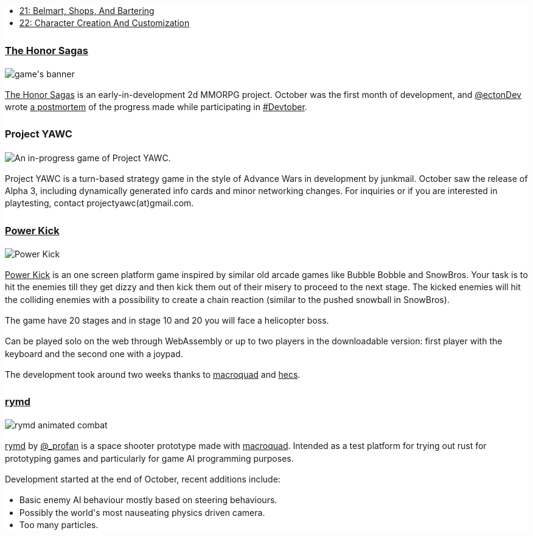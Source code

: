 - [21: Belmart, Shops, And Bartering](https://ratwizard.dev/dev-log/antorum/21)
- [22: Character Creation And Customization](https://ratwizard.dev/dev-log/antorum/22)

[Antorum Online]: https://ratwizard.dev/dev-log/antorum
[@dooskington]: https://twitter.com/dooskington

### [The Honor Sagas][honor-sagas]

![game's banner](honor.png)

[The Honor Sagas][honor-sagas] is an early-in-development 2d MMORPG project.
October was the first month of development, and [@ectonDev] wrote
[a postmortem][honor-sagas-postmortem] of the progress made while participating
in [#Devtober][devtober].

[honor-sagas]: https://khonsulabs.itch.io/honorsagas
[honor-sagas-postmortem]: https://khonsulabs.itch.io/honorsagas/devlog/192252/the-honor-sagas-devtober-postmortem
[devtober]: https://itch.io/jam/devtober-2020
[@ectonDev]: https://twitter.com/ectonDev

### Project YAWC

![An in-progress game of Project YAWC.](yawc.png)

Project YAWC is a turn-based strategy game in the style of Advance Wars in
development by junkmail. October saw the release of Alpha 3, including
dynamically generated info cards and minor networking changes. For inquiries or
if you are interested in playtesting, contact projectyawc(at)gmail.com.

### [Power Kick]

![Power Kick](power-kick-shot.png)

[Power Kick] is an one screen platform game inspired by similar old arcade games
like Bubble Bobble and SnowBros.
Your task is to hit the enemies till they get dizzy and then kick them out of
their misery to proceed to the next stage. The kicked enemies will hit the
colliding enemies with a possibility to create a chain reaction
(similar to the pushed snowball in SnowBros).

The game have 20 stages and in stage 10 and 20 you will face a helicopter boss.

Can be played solo on the web through WebAssembly or up to two players
in the downloadable version:
first player with the keyboard and the second one with a joypad.

The development took around two weeks thanks to [macroquad] and [hecs].

[Power Kick]: https://kakoeimon.itch.io/power-kick
[macroquad]: https://github.com/not-fl3/macroquad
[hecs]: https://crates.io/crates/hecs

### [rymd]

![rymd animated combat](rymd_2020_11_05.gif)

[rymd] by [@_profan] is a space shooter prototype made with [macroquad].
Intended as a test platform for trying out rust for prototyping games and
particularly for game AI programming purposes.

Development started at the end of October, recent additions include:

- Basic enemy AI behaviour mostly based on steering behaviours.
- Possibly the world's most nauseating physics driven camera.
- Too many particles.


[Rust]: https://rust-lang.org
[join]: https://github.com/rust-gamedev/wg#join-the-fun
[pr]: https://github.com/rust-gamedev/rust-gamedev.github.io
[coordination]: https://github.com/rust-gamedev/rust-gamedev.github.io/issues?q=label%3Acoordination
[veloren]: https://veloren.net
[cba-site]: https://cratebeforeattack.com
[cba-youtube-ghosts]: https://youtu.be/j87I8akUTkc
[cba-youtube]: https://www.youtube.com/channel/UC_xMilPTLuuE5iLs1Ml9zow
[cba-play]: https://cratebeforeattack.com/play
[cba-september-update]: https://cratebeforeattack.com/posts/20201001-september-update
[cba-october-update]: https://cratebeforeattack.com/posts/20201029-october-update
[@CrateAttack]: https://twitter.com/CrateAttack
[Egregoria]: https://github.com/Uriopass/Egregoria
[egregoria-blog-post]: http://douady.paris/blog/egregoria_6.html
[legion-github]: https://github.com/amethyst/legion
[egregoria-video]: https://www.youtube.com/watch?v=mfvAuvC-XLg
[egregoria-discord]: https://discord.gg/CAaZhUJ
[abstreet]: https://abstreet.org
[abstreet-web]: http://abstreet.s3-website.us-east-2.amazonaws.com/dev/
[abstreet-osm]: http://abstreet.s3-website.us-east-2.amazonaws.com/osm_demo/
[mkirk]: https://github.com/michaelkirk
[NoSuchThingAsRandom]: https://github.com/NoSuchThingAsRandom/
[legion]: https://github.com/amethyst/legion
[wgpu]: https://github.com/gfx-rs/wgpu
[procreate]: https://procreate.art/
[plunge]: https://tuzz.tech/blog/taking-the-plunge
[chrispatuzzo]: https://twitter.com/chrispatuzzo
[/r/WorshipTheSunGame]: https://reddit.com/r/WorshipTheSunGame
[akigi]: https://akigi.com
[sun_prison]: https://github.com/ropewalker/sun_prison
[bevy_sokoban]: https://github.com/ropewalker/bevy_sokoban
[bevy]: https://bevyengine.org
[@dmitrywithouti]: https://twitter.com/dmitrywithouti
[sun_prison_twit_1]: https://twitter.com/dmitrywithouti/status/1309025584039768064
[sun_prison_twit_2]: https://twitter.com/dmitrywithouti/status/1309982656260648960
[Camp Misty]: https://github.com/ReeCocho/camp-misty
[@ReeCocho]: https://github.com/ReeCocho
[/r/rust]: https://reddit.com/r/rust
[@_profan]: https://twitter.com/_profan
[rymd]: https://profan.itch.io/rymd
[@Roal_Yr]: https://twitter.com/Roal_Yr
[@pGLOWrpg]: https://twitter.com/pglowrpg
[pGLOWrpg]: https://github.com/roalyr/pglowrpg
[Space Shooter]: https://github.com/amethyst/space_shooter_rs
[Carlo Supina]: https://twitter.com/carlosupina
[Micah Tigley]: https://twitter.com/micah_tigley
[Raiden]: https://wikipedia.org/wiki/Raiden_(video_game)
[Binding of Isaac]: https://wikipedia.org/wiki/The_Binding_of_Isaac_(video_game)
[Gameplay]: https://amethyst.github.io/space_shooter_rs/gameplay.html
[Contributing Code]: https://amethyst.github.io/space_shooter_rs/contributing.html
[Adding Items]: https://amethyst.github.io/space_shooter_rs/add_item.html
[RustFest Global 2020]: https://rustfest.global/
[How to Revive a Dead Rust Project]: https://rustfest.global/session/22-project-necromancy-how-to-revive-a-dead-rust-project/
[weegames-itch]: https://yeahross.itch.io/weegames
[weegames-repository]: https://github.com/yeahross0/weegames
[weegames-video]: https://youtu.be/sstqGppo7L4
[@rukai]: https://twitter.com/thisIsRukai
[@nyxtom]: https://twitter.com/nyxtom
[hecs]: https://github.com/Ralith/hecs
[pixels]: https://github.com/parasyte/pixels
[Creating a Snake Clone in Bevy]: https://mbuffett.com/posts/bevy-snake-tutorial/
[how-to-rust-sdl2-opengl-post]: https://blog.therocode.net/2020/10/a-guide-to-rust-sdl2-emscripten
[@Therocode]: https://twitter.com/therocode
[rust-psp]: https://github.com/overdrivenpotato/rust-psp
[Tetris]: https://github.com/sajattack/rust-psp/tree/tetris/examples/tetris
[reverse engineering]: https://psp.re
[Discord]: https://discord.gg/tvGzD4GqvF
[@sajattack]: https://twitter.com/sajattack
[skyline-rs]: https://github.com/ultimate-research/skyline-rs
[skyline-web]: https://github.com/skyline-rs/skyline-web
[@jam1garner]: https://twitter.com/jam1garner
[Rust for Modding Smash Ultimate]: https://jam1.re/blog/rust-for-game-modding
[skyline fork]: https://github.com/jam1garner/rust-std-skyline
[bntx]: https://github.com/jam1garner/bntx
[nutexb]: https://github.com/jam1garner/nutexb
[glam]: https://github.com/bitshifter/glam-rs
[GLSL]: https://www.khronos.org/opengl/wiki/Data_Type_(GLSL)#Swizzling
[no_std]: https://rust-embedded.github.io/book/intro/no-std.html
[libm]: https://github.com/rust-lang/libm
[bytemuck]: https://docs.rs/bytemuck
[glam changelog]: https://github.com/bitshifter/glam-rs/blob/master/CHANGELOG.md
[Rapier]: https://rapier.rs
[rapier-october]: https://www.dimforge.com/blog/2020/11/01/this-month-in-dimforge/
[rapier-demo]: https://twitter.com/dimforge/status/1321138642778206211
[bevy_rapier]: https://www.rapier.rs/docs/user_guides/rust_bevy_plugin/getting_started
[cont-bench]: https://www.dimforge.com/blog/2020/10/01/this-month-in-dimforge#rapier-continuous-benchmarking
[Mun]: https://mun-lang.org
[mun-october]: https://mun-lang.org/blog/2020/10/31/this-month-october
[gfx-rs]: https://github.com/gfx-rs/gfx
[@kvark]: https://github.com/kvark
[@cwfitzerald]: https://github.com/cwfitzgerald
[bve-reborn]: https://github.com/BVE-Reborn/bve-reborn
[ggez-github]: https://github.com/ggez/ggez/
[ggez-release-checklist]: https://github.com/ggez/ggez/milestone/6
[miniquad]: https://github.com/not-fl3/miniquad
[wayland-pr]: https://github.com/not-fl3/miniquad/pull/152
[metal-pr]: https://github.com/not-fl3/miniquad/pull/135
[quad]: https://github.com/not-fl3/miniquad/blob/master/examples/quad.rs
[offscreen]: https://github.com/not-fl3/miniquad/blob/master/examples/offscreen.rs
[miniquad]: https://github.com/not-fl3/miniquad
[macroquad-text-src]: https://github.com/not-fl3/macroquad/blob/master/examples/text.rs
[macroquad-text-web]: https://not-fl3.github.io/miniquad-samples/macroquad_text.html
[particles-src]: https://github.com/not-fl3/macroquad/blob/master/particles/examples/particles.rs
[particles-web]: https://not-fl3.github.io/miniquad-samples/particles.html
[fontdue]: https://github.com/mooman219/fontdue
[android-resources-issues]: https://github.com/not-fl3/macroquad/issues/45
[donuts]: https://github.com/cedric-h/donuts
[@cedric-h]: https://github.com/cedric-h
[rg3d]: https://github.com/mrDIMAS/rg3d
[hrtf]: https://github.com/mrDIMAS/hrtf
[rg3d_twit]: https://twitter.com/DmitryS36934349/status/1312836831390687232
[rg3d_discord]: https://discord.gg/xENF5Uh
[rg3d_twitter]: https://twitter.com/DmitryS36934349
[bevy]: https://bevyengine.org
[bevy-repo]: https://github.com/bevyengine/bevy
[bevy-0-3]: https://bevyengine.org/news/bevy-0-3
[bevy-sponsors]: https://github.com/sponsors/cart
[bevy-discord]: https://discord.com/invite/gMUk5Ph
[bevy-reddit]: https://reddit.com/r/bevy
[bevy-twitter]: https://twitter.com/BevyEngine
[tetra]: https://github.com/17cupsofcoffee/tetra
[tetra-changelog]: https://github.com/17cupsofcoffee/tetra/blob/main/CHANGELOG.md
[ogmo3]: https://github.com/17cupsofcoffee/ogmo3
[Ogmo Editor 3]: https://ogmo-editor-3.github.io/
[ogmo3-sample]: https://github.com/17cupsofcoffee/ogmo3/blob/main/examples/sample.rs
[Wilds]: https://github.com/zakarumych/wilds
[ray-tracing extension]: https://www.khronos.org/registry/vulkan/specs/1.2-extensions/man/html/VK_KHR_ray_tracing.html
[DDGI]: https://morgan3d.github.io/articles/2019-04-01-ddgi/
[Hecs]: https://lib.rs/crates/hecs
[Goods]: https://github.com/zakarumych/goods
[~~Shave more yaks~~]: https://github.com/zakarumych/gpu-alloc
[Rapier]: https://rapier.rs
[Wgpu]: https://wgpu.rs
[arsenal]: https://github.com/katharostech/arsenal
[blender]: https://blender.org
[bevy]: https://bevyengine.org
[bevy_dynamic_pr]: https://github.com/bevyengine/bevy/pull/623
[katharostech.com]: https://katharostech.com
[arsenal channel]: https://katharostech.com/tag/arsenal
[arsenal_dev_week_1]: https://katharostech.com/post/arsenal-development-week-1-of-full-time-dev
[arsenal_dev_week_2]: https://katharostech.com/post/arsenal-development-week-2-bevy-benchmarks
[arsenal_dev_week_3]: https://katharostech.com/post/arsenal-development-week-3-nailing-down-dynamic
[arsenal_dev_week_4]: https://katharostech.com/post/arsenal-development-week-4-lock-free-dynamic-queries
[arsenal-workboard]: https://github.com/katharostech/arsenal/projects/1
[arsenal-issues]: https://github.com/katharostech/arsenal/issues
[arsenal-sponsors]: https://github.com/sponsors/katharostech
[Ajour]: https://getajour.com
[Iced]: https://github.com/hecrj/iced
[Proton-Github]: https://github.com/ValveSoftware/Proton
[Proton-Media-Converter-Github]: https://github.com/ValveSoftware/Proton/tree/proton_5.13/media-converter
[label_meeting]: https://github.com/rust-gamedev/wg/issues?q=label%3Ameeting
[/r/rust_gamedev]: https://reddit.com/r/rust_gamedev
[@rust_gamedev]: https://twitter.com/rust_gamedev
[pr]: https://github.com/rust-gamedev/rust-gamedev.github.io